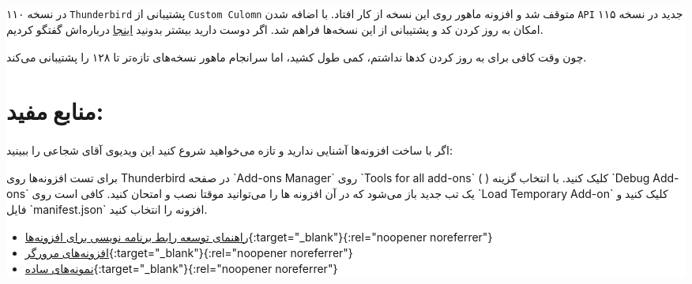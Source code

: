 در نسخه ۱۱۰ `Thunderbird` پشتیبانی از `Custom Culomn` متوقف شد و افزونه ماهور روی این نسخه از کار افتاد. با اضافه شدن `API` جدید در نسخه ۱۱۵ امکان به روز کردن کد و پشتیبانی از این نسخه‌ها فراهم شد. اگر دوست دارید بیشتر بدونید [اینجا](https://github.com/mhdzli/mahoor/issues/8) درباره‌اش گفتگو کردیم.

چون وقت کافی برای به روز کردن کدها نداشتم، کمی طول کشید، اما سرانجام ماهور نسخه‌های تازه‌تر تا ۱۲۸ را پشتیبانی می‌کند.

# منابع مفید:

اگر با ساخت افزونه‌ها آشنایی ندارید و تازه می‌خواهید شروع کنید این ویدیوی آقای شجاعی را ببینید:

<div class="video">
  <iframe sandbox="allow-same-origin allow-scripts allow-popups" src="https://peertube.linuxrocks.online/videos/embed/d70182ca-9ea9-4411-bd24-86dcbff95ceb" frameborder="0" allowfullscreen></iframe>
</div>
برای تست افزونه‌ها روی Thunderbird در صفحه `Add-ons Manager`  روی `Tools for all add-ons` (<i class="fa fa-cog"></i> <i class="fa  fa-chevron-down"></i>) کلیک کنید. با انتخاب گزینه `Debug Add-ons` یک تب جدید باز می‌شود که در آن افزونه ها را می‌توانید موقتا نصب و امتحان کنید. کافی است روی `Load Temporary Add-on` کلیک کنید و فایل `manifest.json` افزونه را انتخاب کنید.

- [راهنمای توسعه رابط برنامه نویسی برای افزونه‌ها](https://firefox-source-docs.mozilla.org/toolkit/components/extensions/webextensions/index.html){:target="\_blank"}{:rel="noopener noreferrer"}
- [افزونه‌های مرورگر](https://developer.mozilla.org/en-US/docs/Mozilla/Add-ons/WebExtensions){:target="\_blank"}{:rel="noopener noreferrer"}
- [نمونه‌های ساده](https://github.com/mdn/webextensions-examples){:target="\_blank"}{:rel="noopener noreferrer"}
